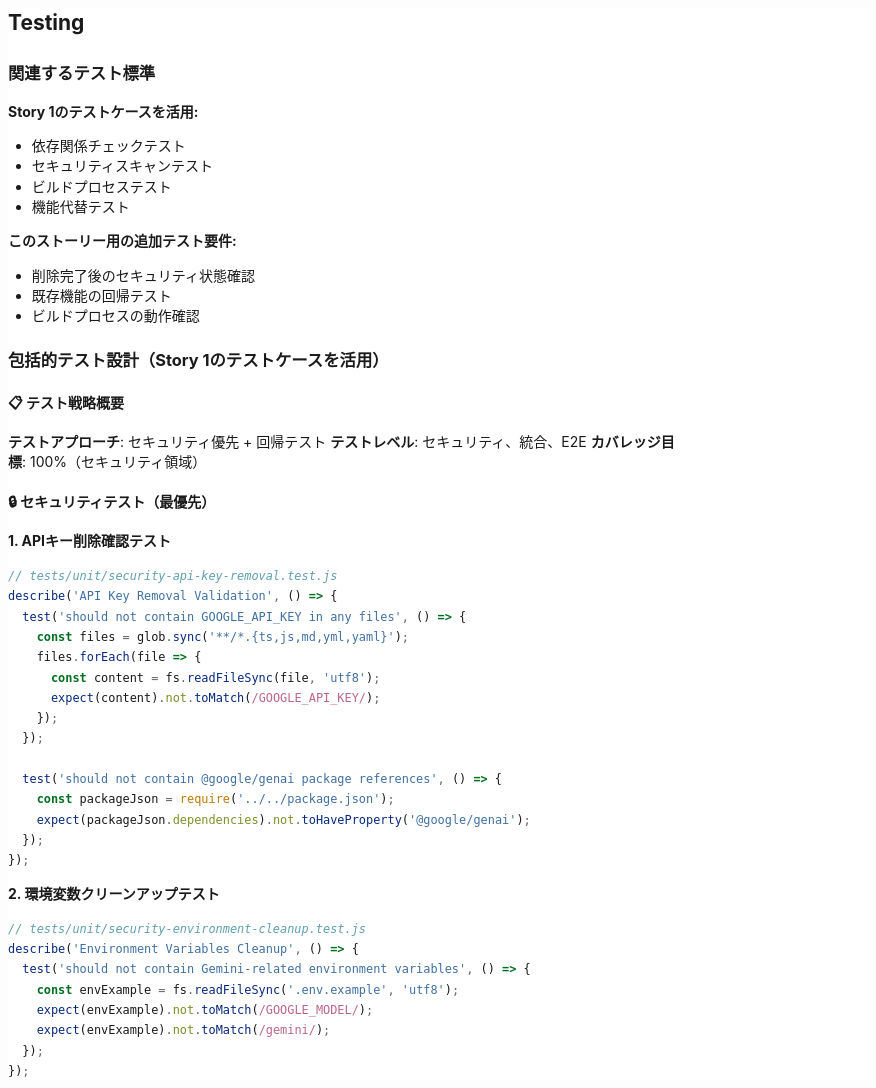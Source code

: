 ## Testing

### 関連するテスト標準

**Story 1のテストケースを活用:**
- 依存関係チェックテスト
- セキュリティスキャンテスト
- ビルドプロセステスト
- 機能代替テスト

**このストーリー用の追加テスト要件:**
- 削除完了後のセキュリティ状態確認
- 既存機能の回帰テスト
- ビルドプロセスの動作確認

### 包括的テスト設計（Story 1のテストケースを活用）

#### 📋 テスト戦略概要
**テストアプローチ**: セキュリティ優先 + 回帰テスト
**テストレベル**: セキュリティ、統合、E2E
**カバレッジ目標**: 100%（セキュリティ領域）

#### 🔒 セキュリティテスト（最優先）

**1. APIキー削除確認テスト**
```javascript
// tests/unit/security-api-key-removal.test.js
describe('API Key Removal Validation', () => {
  test('should not contain GOOGLE_API_KEY in any files', () => {
    const files = glob.sync('**/*.{ts,js,md,yml,yaml}');
    files.forEach(file => {
      const content = fs.readFileSync(file, 'utf8');
      expect(content).not.toMatch(/GOOGLE_API_KEY/);
    });
  });

  test('should not contain @google/genai package references', () => {
    const packageJson = require('../../package.json');
    expect(packageJson.dependencies).not.toHaveProperty('@google/genai');
  });
});
```

**2. 環境変数クリーンアップテスト**
```javascript
// tests/unit/security-environment-cleanup.test.js
describe('Environment Variables Cleanup', () => {
  test('should not contain Gemini-related environment variables', () => {
    const envExample = fs.readFileSync('.env.example', 'utf8');
    expect(envExample).not.toMatch(/GOOGLE_MODEL/);
    expect(envExample).not.toMatch(/gemini/);
  });
});
```

